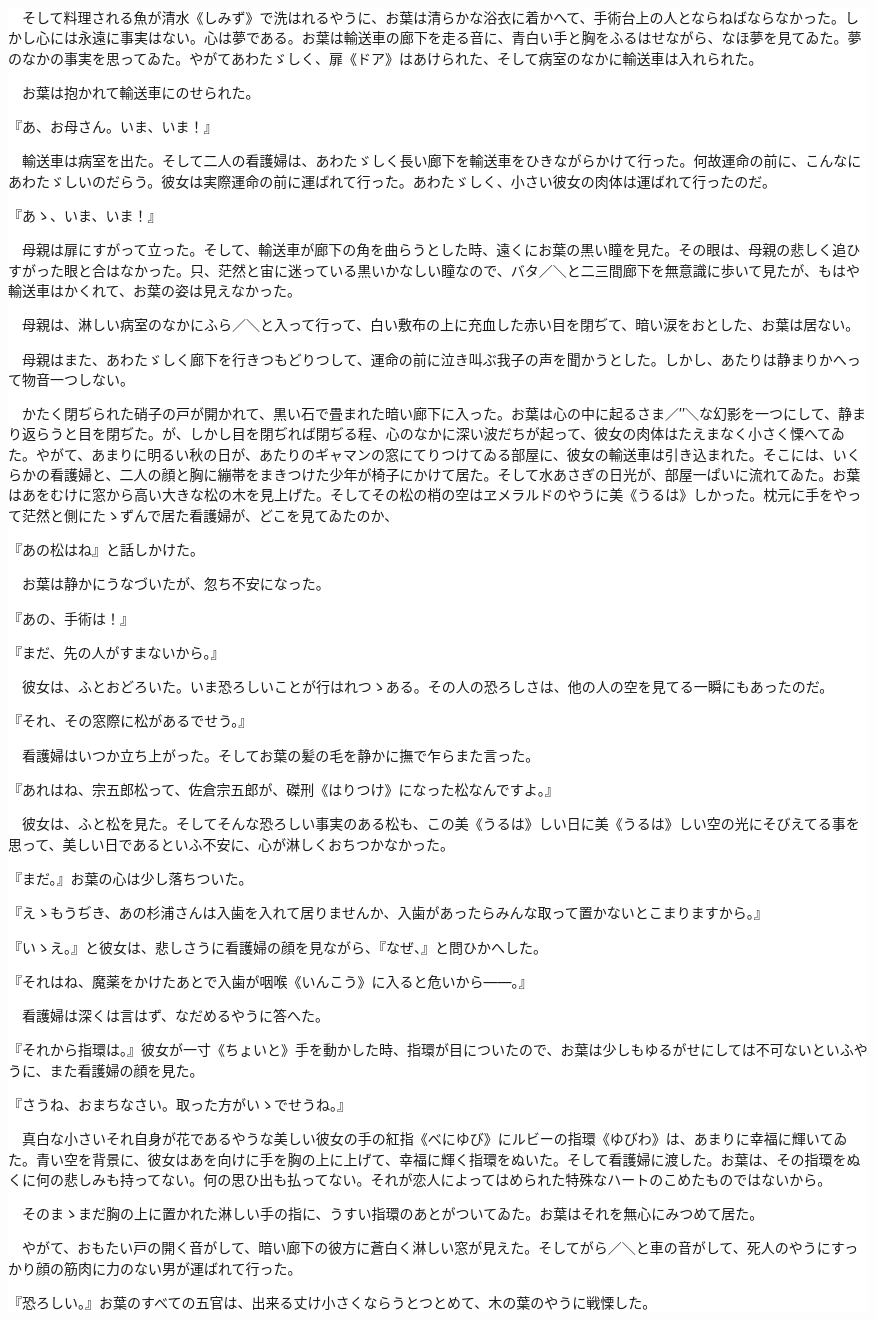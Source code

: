 　そして料理される魚が清水《しみず》で洗はれるやうに、お葉は清らかな浴衣に着かへて、手術台上の人とならねばならなかった。しかし心には永遠に事実はない。心は夢である。お葉は輸送車の廊下を走る音に、青白い手と胸をふるはせながら、なほ夢を見てゐた。夢のなかの事実を思ってゐた。やがてあわたゞしく、扉《ドア》はあけられた、そして病室のなかに輸送車は入れられた。

　お葉は抱かれて輸送車にのせられた。

『あ、お母さん。いま、いま！』

　輸送車は病室を出た。そして二人の看護婦は、あわたゞしく長い廊下を輸送車をひきながらかけて行った。何故運命の前に、こんなにあわたゞしいのだらう。彼女は実際運命の前に運ばれて行った。あわたゞしく、小さい彼女の肉体は運ばれて行ったのだ。

『あゝ、いま、いま！』

　母親は扉にすがって立った。そして、輸送車が廊下の角を曲らうとした時、遠くにお葉の黒い瞳を見た。その眼は、母親の悲しく追ひすがった眼と合はなかった。只、茫然と宙に迷っている黒いかなしい瞳なので、バタ／＼と二三間廊下を無意識に歩いて見たが、もはや輸送車はかくれて、お葉の姿は見えなかった。

　母親は、淋しい病室のなかにふら／＼と入って行って、白い敷布の上に充血した赤い目を閉ぢて、暗い涙をおとした、お葉は居ない。

　母親はまた、あわたゞしく廊下を行きつもどりつして、運命の前に泣き叫ぶ我子の声を聞かうとした。しかし、あたりは静まりかへって物音一つしない。

　かたく閉ぢられた硝子の戸が開かれて、黒い石で畳まれた暗い廊下に入った。お葉は心の中に起るさま／″＼な幻影を一つにして、静まり返らうと目を閉ぢた。が、しかし目を閉ぢれば閉ぢる程、心のなかに深い波だちが起って、彼女の肉体はたえまなく小さく慄へてゐた。やがて、あまりに明るい秋の日が、あたりのギャマンの窓にてりつけてゐる部屋に、彼女の輸送車は引き込まれた。そこには、いくらかの看護婦と、二人の顔と胸に繃帯をまきつけた少年が椅子にかけて居た。そして水あさぎの日光が、部屋一ぱいに流れてゐた。お葉はあをむけに窓から高い大きな松の木を見上げた。そしてその松の梢の空はヱメラルドのやうに美《うるは》しかった。枕元に手をやって茫然と側にたゝずんで居た看護婦が、どこを見てゐたのか、

『あの松はね』と話しかけた。

　お葉は静かにうなづいたが、忽ち不安になった。

『あの、手術は！』

『まだ、先の人がすまないから。』

　彼女は、ふとおどろいた。いま恐ろしいことが行はれつゝある。その人の恐ろしさは、他の人の空を見てる一瞬にもあったのだ。

『それ、その窓際に松があるでせう。』

　看護婦はいつか立ち上がった。そしてお葉の髪の毛を静かに撫で乍らまた言った。

『あれはね、宗五郎松って、佐倉宗五郎が、磔刑《はりつけ》になった松なんですよ。』

　彼女は、ふと松を見た。そしてそんな恐ろしい事実のある松も、この美《うるは》しい日に美《うるは》しい空の光にそびえてる事を思って、美しい日であるといふ不安に、心が淋しくおちつかなかった。

『まだ。』お葉の心は少し落ちついた。

『えゝもうぢき、あの杉浦さんは入歯を入れて居りませんか、入歯があったらみんな取って置かないとこまりますから。』

『いゝえ。』と彼女は、悲しさうに看護婦の顔を見ながら、『なぜ、』と問ひかへした。

『それはね、魔薬をかけたあとで入歯が咽喉《いんこう》に入ると危いから――。』

　看護婦は深くは言はず、なだめるやうに答へた。

『それから指環は。』彼女が一寸《ちょいと》手を動かした時、指環が目についたので、お葉は少しもゆるがせにしては不可ないといふやうに、また看護婦の顔を見た。

『さうね、おまちなさい。取った方がいゝでせうね。』

　真白な小さいそれ自身が花であるやうな美しい彼女の手の紅指《べにゆび》にルビーの指環《ゆびわ》は、あまりに幸福に輝いてゐた。青い空を背景に、彼女はあを向けに手を胸の上に上げて、幸福に輝く指環をぬいた。そして看護婦に渡した。お葉は、その指環をぬくに何の悲しみも持ってない。何の思ひ出も払ってない。それが恋人によってはめられた特殊なハートのこめたものではないから。

　そのまゝまだ胸の上に置かれた淋しい手の指に、うすい指環のあとがついてゐた。お葉はそれを無心にみつめて居た。

　やがて、おもたい戸の開く音がして、暗い廊下の彼方に蒼白く淋しい窓が見えた。そしてがら／＼と車の音がして、死人のやうにすっかり顔の筋肉に力のない男が運ばれて行った。

『恐ろしい。』お葉のすべての五官は、出来る丈け小さくならうとつとめて、木の葉のやうに戦慄した。
